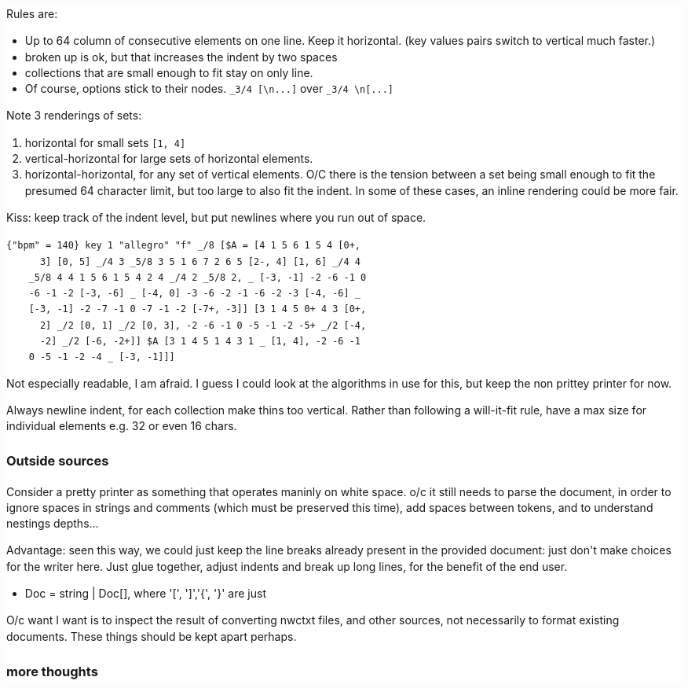 Rules are:

- Up to 64 column of consecutive elements on one line. Keep it horizontal. (key
  values pairs switch to vertical much faster.)
- broken up is ok, but that increases the indent by two spaces
- collections that are small enough to fit stay on only line.
- Of course, options stick to their nodes. `_3/4 [\n...]` over `_3/4 \n[...]`

Note 3 renderings of sets:

1. horizontal for small sets `[1, 4]`
2. vertical-horizontal for large sets of horizontal elements.
3. horizontal-horizontal, for any set of vertical elements. O/C there is the
   tension between a set being small enough to fit the presumed 64 character
   limit, but too large to also fit the indent. In some of these cases, an
   inline rendering could be more fair.

Kiss: keep track of the indent level, but put newlines where you run out of
space.

```
{"bpm" = 140} key 1 "allegro" "f" _/8 [$A = [4 1 5 6 1 5 4 [0+,
      3] [0, 5] _/4 3 _5/8 3 5 1 6 7 2 6 5 [2-, 4] [1, 6] _/4 4
    _5/8 4 4 1 5 6 1 5 4 2 4 _/4 2 _5/8 2, _ [-3, -1] -2 -6 -1 0
    -6 -1 -2 [-3, -6] _ [-4, 0] -3 -6 -2 -1 -6 -2 -3 [-4, -6] _
    [-3, -1] -2 -7 -1 0 -7 -1 -2 [-7+, -3]] [3 1 4 5 0+ 4 3 [0+,
      2] _/2 [0, 1] _/2 [0, 3], -2 -6 -1 0 -5 -1 -2 -5+ _/2 [-4,
      -2] _/2 [-6, -2+]] $A [3 1 4 5 1 4 3 1 _ [1, 4], -2 -6 -1
    0 -5 -1 -2 -4 _ [-3, -1]]]
```

Not especially readable, I am afraid. I guess I could look at the algorithms in
use for this, but keep the non prittey printer for now.

Always newline indent, for each collection make thins too vertical. Rather than
following a will-it-fit rule, have a max size for individual elements e.g. 32 or
even 16 chars.

### Outside sources

Consider a pretty printer as something that operates maninly on white space. o/c
it still needs to parse the document, in order to ignore spaces in strings and
comments (which must be preserved this time), add spaces between tokens, and to
understand nestings depths...

Advantage: seen this way, we could just keep the line breaks already present in
the provided document: just don't make choices for the writer here. Just glue
together, adjust indents and break up long lines, for the benefit of the end
user.

- Doc = string | Doc[], where '[', ']','{', '}' are just

O/c want I want is to inspect the result of converting nwctxt files, and other
sources, not necessarily to format existing documents. These things should be
kept apart perhaps.

### more thoughts
